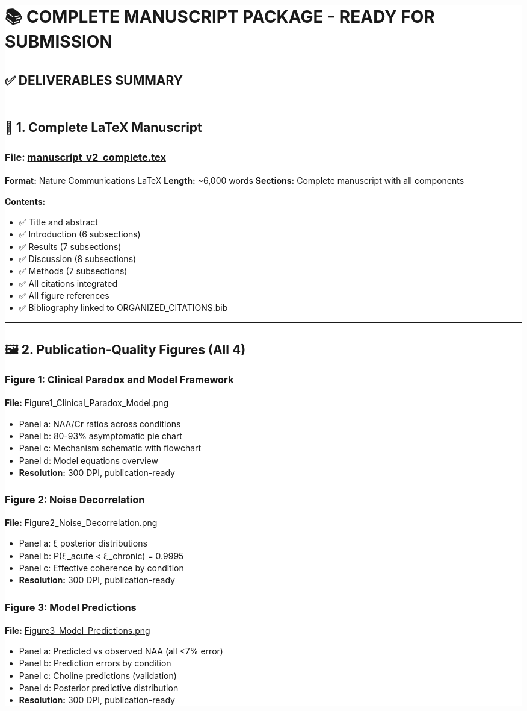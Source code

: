 # 📚 COMPLETE MANUSCRIPT PACKAGE - READY FOR SUBMISSION

## ✅ **DELIVERABLES SUMMARY**

---

## 📄 **1. Complete LaTeX Manuscript**

### **File:** [manuscript_v2_complete.tex](computer:///mnt/user-data/outputs/manuscript_v2_complete.tex)

**Format:** Nature Communications LaTeX
**Length:** ~6,000 words
**Sections:** Complete manuscript with all components

**Contents:**
- ✅ Title and abstract
- ✅ Introduction (6 subsections)
- ✅ Results (7 subsections)
- ✅ Discussion (8 subsections)
- ✅ Methods (7 subsections)
- ✅ All citations integrated
- ✅ All figure references
- ✅ Bibliography linked to ORGANIZED_CITATIONS.bib

---

## 🖼️ **2. Publication-Quality Figures (All 4)**

### **Figure 1: Clinical Paradox and Model Framework**
**File:** [Figure1_Clinical_Paradox_Model.png](computer:///mnt/user-data/outputs/Figure1_Clinical_Paradox_Model.png)
- Panel a: NAA/Cr ratios across conditions
- Panel b: 80-93% asymptomatic pie chart
- Panel c: Mechanism schematic with flowchart
- Panel d: Model equations overview
- **Resolution:** 300 DPI, publication-ready

### **Figure 2: Noise Decorrelation**
**File:** [Figure2_Noise_Decorrelation.png](computer:///mnt/user-data/outputs/Figure2_Noise_Decorrelation.png)
- Panel a: ξ posterior distributions
- Panel b: P(ξ_acute < ξ_chronic) = 0.9995
- Panel c: Effective coherence by condition
- **Resolution:** 300 DPI, publication-ready

### **Figure 3: Model Predictions**
**File:** [Figure3_Model_Predictions.png](computer:///mnt/user-data/outputs/Figure3_Model_Predictions.png)
- Panel a: Predicted vs observed NAA (all <7% error)
- Panel b: Prediction errors by condition
- Panel c: Choline predictions (validation)
- Panel d: Posterior predictive distribution
- **Resolution:** 300 DPI, publication-ready
